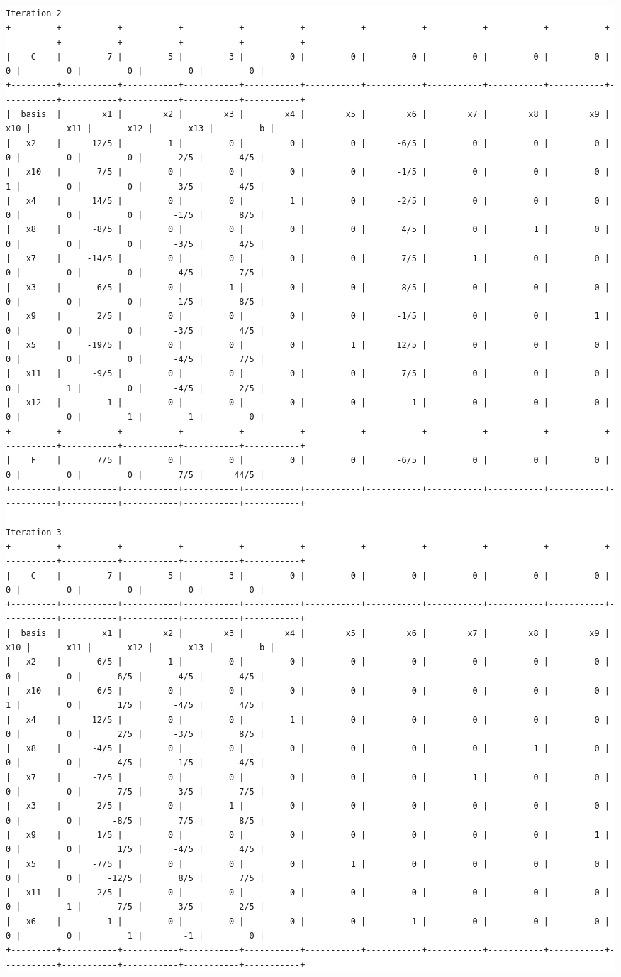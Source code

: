     Iteration 2
    +---------+-----------+-----------+-----------+-----------+-----------+-----------+-----------+-----------+-----------+-----------+-----------+-----------+-----------+-----------+
    |    C    |         7 |         5 |         3 |         0 |         0 |         0 |         0 |         0 |         0 |         0 |         0 |         0 |         0 |         0 |
    +---------+-----------+-----------+-----------+-----------+-----------+-----------+-----------+-----------+-----------+-----------+-----------+-----------+-----------+-----------+
    |  basis  |        x1 |        x2 |        x3 |        x4 |        x5 |        x6 |        x7 |        x8 |        x9 |       x10 |       x11 |       x12 |       x13 |         b |
    |   x2    |      12/5 |         1 |         0 |         0 |         0 |      -6/5 |         0 |         0 |         0 |         0 |         0 |         0 |       2/5 |       4/5 |
    |   x10   |       7/5 |         0 |         0 |         0 |         0 |      -1/5 |         0 |         0 |         0 |         1 |         0 |         0 |      -3/5 |       4/5 |
    |   x4    |      14/5 |         0 |         0 |         1 |         0 |      -2/5 |         0 |         0 |         0 |         0 |         0 |         0 |      -1/5 |       8/5 |
    |   x8    |      -8/5 |         0 |         0 |         0 |         0 |       4/5 |         0 |         1 |         0 |         0 |         0 |         0 |      -3/5 |       4/5 |
    |   x7    |     -14/5 |         0 |         0 |         0 |         0 |       7/5 |         1 |         0 |         0 |         0 |         0 |         0 |      -4/5 |       7/5 |
    |   x3    |      -6/5 |         0 |         1 |         0 |         0 |       8/5 |         0 |         0 |         0 |         0 |         0 |         0 |      -1/5 |       8/5 |
    |   x9    |       2/5 |         0 |         0 |         0 |         0 |      -1/5 |         0 |         0 |         1 |         0 |         0 |         0 |      -3/5 |       4/5 |
    |   x5    |     -19/5 |         0 |         0 |         0 |         1 |      12/5 |         0 |         0 |         0 |         0 |         0 |         0 |      -4/5 |       7/5 |
    |   x11   |      -9/5 |         0 |         0 |         0 |         0 |       7/5 |         0 |         0 |         0 |         0 |         1 |         0 |      -4/5 |       2/5 |
    |   x12   |        -1 |         0 |         0 |         0 |         0 |         1 |         0 |         0 |         0 |         0 |         0 |         1 |        -1 |         0 |
    +---------+-----------+-----------+-----------+-----------+-----------+-----------+-----------+-----------+-----------+-----------+-----------+-----------+-----------+-----------+
    |    F    |       7/5 |         0 |         0 |         0 |         0 |      -6/5 |         0 |         0 |         0 |         0 |         0 |         0 |       7/5 |      44/5 |
    +---------+-----------+-----------+-----------+-----------+-----------+-----------+-----------+-----------+-----------+-----------+-----------+-----------+-----------+-----------+

    Iteration 3
    +---------+-----------+-----------+-----------+-----------+-----------+-----------+-----------+-----------+-----------+-----------+-----------+-----------+-----------+-----------+
    |    C    |         7 |         5 |         3 |         0 |         0 |         0 |         0 |         0 |         0 |         0 |         0 |         0 |         0 |         0 |
    +---------+-----------+-----------+-----------+-----------+-----------+-----------+-----------+-----------+-----------+-----------+-----------+-----------+-----------+-----------+
    |  basis  |        x1 |        x2 |        x3 |        x4 |        x5 |        x6 |        x7 |        x8 |        x9 |       x10 |       x11 |       x12 |       x13 |         b |
    |   x2    |       6/5 |         1 |         0 |         0 |         0 |         0 |         0 |         0 |         0 |         0 |         0 |       6/5 |      -4/5 |       4/5 |
    |   x10   |       6/5 |         0 |         0 |         0 |         0 |         0 |         0 |         0 |         0 |         1 |         0 |       1/5 |      -4/5 |       4/5 |
    |   x4    |      12/5 |         0 |         0 |         1 |         0 |         0 |         0 |         0 |         0 |         0 |         0 |       2/5 |      -3/5 |       8/5 |
    |   x8    |      -4/5 |         0 |         0 |         0 |         0 |         0 |         0 |         1 |         0 |         0 |         0 |      -4/5 |       1/5 |       4/5 |
    |   x7    |      -7/5 |         0 |         0 |         0 |         0 |         0 |         1 |         0 |         0 |         0 |         0 |      -7/5 |       3/5 |       7/5 |
    |   x3    |       2/5 |         0 |         1 |         0 |         0 |         0 |         0 |         0 |         0 |         0 |         0 |      -8/5 |       7/5 |       8/5 |
    |   x9    |       1/5 |         0 |         0 |         0 |         0 |         0 |         0 |         0 |         1 |         0 |         0 |       1/5 |      -4/5 |       4/5 |
    |   x5    |      -7/5 |         0 |         0 |         0 |         1 |         0 |         0 |         0 |         0 |         0 |         0 |     -12/5 |       8/5 |       7/5 |
    |   x11   |      -2/5 |         0 |         0 |         0 |         0 |         0 |         0 |         0 |         0 |         0 |         1 |      -7/5 |       3/5 |       2/5 |
    |   x6    |        -1 |         0 |         0 |         0 |         0 |         1 |         0 |         0 |         0 |         0 |         0 |         1 |        -1 |         0 |
    +---------+-----------+-----------+-----------+-----------+-----------+-----------+-----------+-----------+-----------+-----------+-----------+-----------+-----------+-----------+
